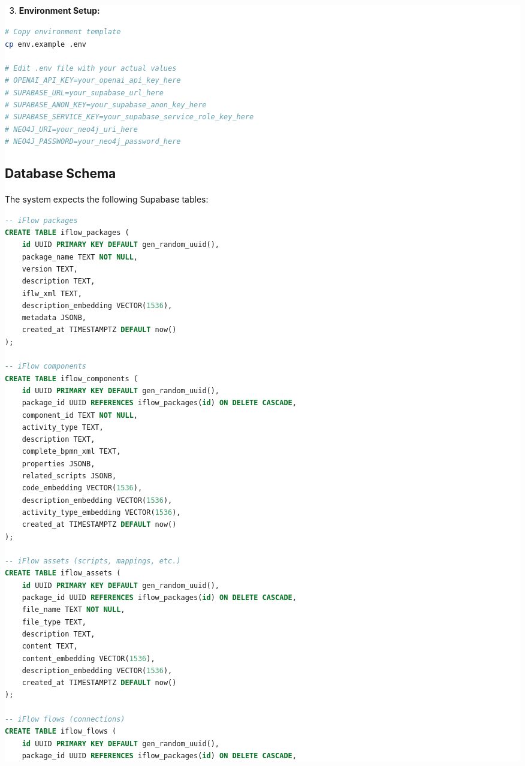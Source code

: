3. **Environment Setup:**
```bash
# Copy environment template
cp env.example .env

# Edit .env file with your actual values
# OPENAI_API_KEY=your_openai_api_key_here
# SUPABASE_URL=your_supabase_url_here
# SUPABASE_ANON_KEY=your_supabase_anon_key_here
# SUPABASE_SERVICE_KEY=your_supabase_service_role_key_here
# NEO4J_URI=your_neo4j_uri_here
# NEO4J_PASSWORD=your_neo4j_password_here
```

## Database Schema

The system expects the following Supabase tables:

```sql
-- iFlow packages
CREATE TABLE iflow_packages (
    id UUID PRIMARY KEY DEFAULT gen_random_uuid(),
    package_name TEXT NOT NULL,
    version TEXT,
    description TEXT,
    iflw_xml TEXT,
    description_embedding VECTOR(1536),
    metadata JSONB,
    created_at TIMESTAMPTZ DEFAULT now()
);

-- iFlow components
CREATE TABLE iflow_components (
    id UUID PRIMARY KEY DEFAULT gen_random_uuid(),
    package_id UUID REFERENCES iflow_packages(id) ON DELETE CASCADE,
    component_id TEXT NOT NULL,
    activity_type TEXT,
    description TEXT,
    complete_bpmn_xml TEXT,
    properties JSONB,
    related_scripts JSONB,
    code_embedding VECTOR(1536),
    description_embedding VECTOR(1536),
    activity_type_embedding VECTOR(1536),
    created_at TIMESTAMPTZ DEFAULT now()
);

-- iFlow assets (scripts, mappings, etc.)
CREATE TABLE iflow_assets (
    id UUID PRIMARY KEY DEFAULT gen_random_uuid(),
    package_id UUID REFERENCES iflow_packages(id) ON DELETE CASCADE,
    file_name TEXT NOT NULL,
    file_type TEXT,
    description TEXT,
    content TEXT,
    content_embedding VECTOR(1536),
    description_embedding VECTOR(1536),
    created_at TIMESTAMPTZ DEFAULT now()
);

-- iFlow flows (connections)
CREATE TABLE iflow_flows (
    id UUID PRIMARY KEY DEFAULT gen_random_uuid(),
    package_id UUID REFERENCES iflow_packages(id) ON DELETE CASCADE,
```